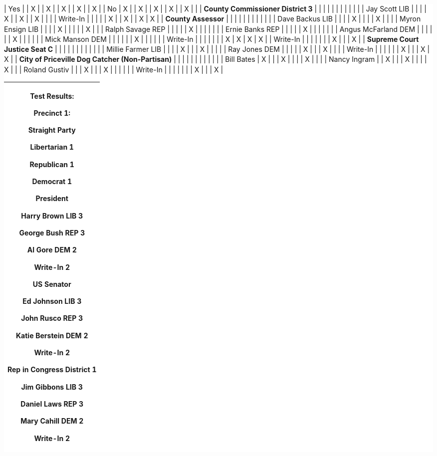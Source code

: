 | Yes                                               |         | X       |         | X       |         | X       |         | X       |         | X        |
| No                                                | X       |         | X       |         | X       |         | X       |         | X       |          |
| **County Commissioner District 3**                |         |         |         |         |         |         |         |         |         |          |
| Jay Scott LIB                                     |         |         |         | X       |         | X       |         | X       |         |          |
| Write-In                                          |         |         |         |         | X       |         | X       |         | X       | X        |
| **County Assessor**                               |         |         |         |         |         |         |         |         |         |          |
| Dave Backus LIB                                   |         |         |         | X       |         |         |         | X       |         |          |
| Myron Ensign LIB                                  |         |         |         | X       |         |         |         |         | X       |          |
| Ralph Savage REP                                  |         |         |         |         | X       |         |         |         |         |          |
| Ernie Banks REP                                   |         |         |         |         | X       |         |         |         |         |          |
| Angus McFarland DEM                               |         |         |         |         |         | X       |         |         |         |          |
| Mick Manson DEM                                   |         |         |         |         |         | X       |         |         |         |          |
| Write-In                                          |         |         |         |         |         |         | X       | X       | X       | X        |
| Write-In                                          |         |         |         |         |         |         | X       |         |         | X        |
| **Supreme Court Justice Seat C**                  |         |         |         |         |         |         |         |         |         |          |
| Millie Farmer LIB                                 |         |         |         | X       |         |         | X       |         |         |          |
| Ray Jones DEM                                     |         |         |         |         | X       |         |         | X       |         |          |
| Write-In                                          |         |         |         |         |         | X       |         |         | X       | X        |
| **City of Priceville Dog Catcher (Non-Partisan)** |         |         |         |         |         |         |         |         |         |          |
| Bill Bates                                        | X       |         |         | X       |         |         |         | X       |         |          |
| Nancy Ingram                                      |         | X       |         |         | X       |         |         |         | X       |          |
| Roland Gustiv                                     |         |         | X       |         |         | X       |         |         |         |          |
| Write-In                                          |         |         |         |         |         |         | X       |         |         | X        |

<table>
<thead>
<tr class="header">
<th><p><strong>Test Results:</strong></p>
<p><strong>Precinct 1:</strong></p>
<p><strong>Straight Party</strong></p>
<p>Libertarian 1</p>
<p>Republican 1</p>
<p>Democrat 1</p>
<p><strong>President</strong></p>
<p>Harry Brown LIB 3</p>
<p>George Bush REP 3</p>
<p>Al Gore DEM 2</p>
<p>Write-In 2</p>
<p><strong>US Senator</strong></p>
<p>Ed Johnson LIB 3</p>
<p>John Rusco REP 3</p>
<p>Katie Berstein DEM 2</p>
<p>Write-In 2</p>
<p><strong>Rep in Congress District 1</strong></p>
<p>Jim Gibbons LIB 3</p>
<p>Daniel Laws REP 3</p>
<p>Mary Cahill DEM 2</p>
<p>Write-In 2</p>